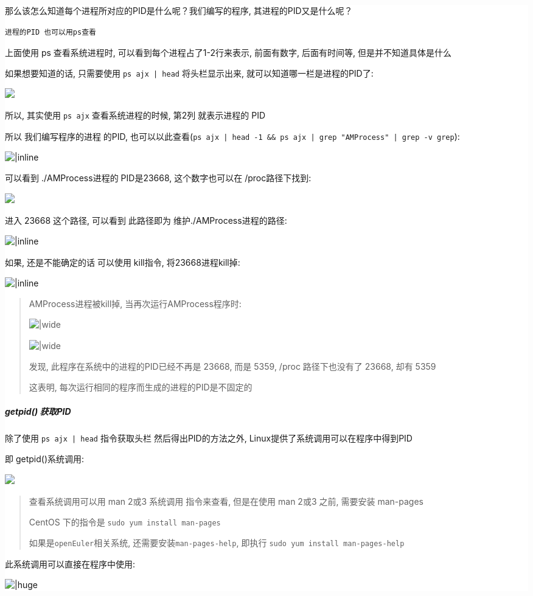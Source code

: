 那么该怎么知道每个进程所对应的PID是什么呢？我们编写的程序, 其进程的PID又是什么呢？

`进程的PID 也可以用ps查看`

上面使用 ps 查看系统进程时, 可以看到每个进程占了1-2行来表示, 前面有数字, 后面有时间等, 但是并不知道具体是什么

如果想要知道的话, 只需要使用 `ps ajx | head` 将头栏显示出来, 就可以知道哪一栏是进程的PID了: 

![ ](https://humid1ch.oss-cn-shanghai.aliyuncs.com/20250722162711093.webp)

所以, 其实使用 `ps ajx` 查看系统进程的时候, 第2列 就表示进程的 PID

所以 我们编写程序的进程 的PID, 也可以以此查看(`ps ajx | head -1 && ps ajx | grep "AMProcess" | grep -v grep`): 

![|inline](https://humid1ch.oss-cn-shanghai.aliyuncs.com/20250722162713146.webp)

可以看到 ./AMProcess进程的 PID是23668, 这个数字也可以在 /proc路径下找到: 

![ ](https://humid1ch.oss-cn-shanghai.aliyuncs.com/20250722162714358.webp)

进入 23668 这个路径, 可以看到 此路径即为 维护./AMProcess进程的路径: 

![|inline](https://humid1ch.oss-cn-shanghai.aliyuncs.com/20250722162716080.webp)

如果, 还是不能确定的话 可以使用 kill指令, 将23668进程kill掉: 

![|inline](https://humid1ch.oss-cn-shanghai.aliyuncs.com/20250722162718416.webp)

> AMProcess进程被kill掉, 当再次运行AMProcess程序时: 
>
> ![|wide](https://humid1ch.oss-cn-shanghai.aliyuncs.com/20250722162720578.webp)
>
> ![|wide](https://humid1ch.oss-cn-shanghai.aliyuncs.com/20250722162721980.webp)
>
> 发现, 此程序在系统中的进程的PID已经不再是 23668, 而是 5359, /proc 路径下也没有了 23668, 却有 5359
>
> 这表明, 每次运行相同的程序而生成的进程的PID是不固定的

##### getpid() 获取PID

除了使用 `ps ajx | head` 指令获取头栏 然后得出PID的方法之外, Linux提供了系统调用可以在程序中得到PID

即 getpid()系统调用: 

![](https://humid1ch.oss-cn-shanghai.aliyuncs.com/20250722162724292.webp)

> 查看系统调用可以用 man 2或3 系统调用 指令来查看, 但是在使用 man 2或3 之前, 需要安装 man-pages
>
> CentOS 下的指令是 `sudo yum install man-pages`
> 
> 如果是`openEuler`相关系统, 还需要安装`man-pages-help`, 即执行 `sudo yum install man-pages-help`

此系统调用可以直接在程序中使用: 

![|huge](https://humid1ch.oss-cn-shanghai.aliyuncs.com/20250722162725972.webp)
